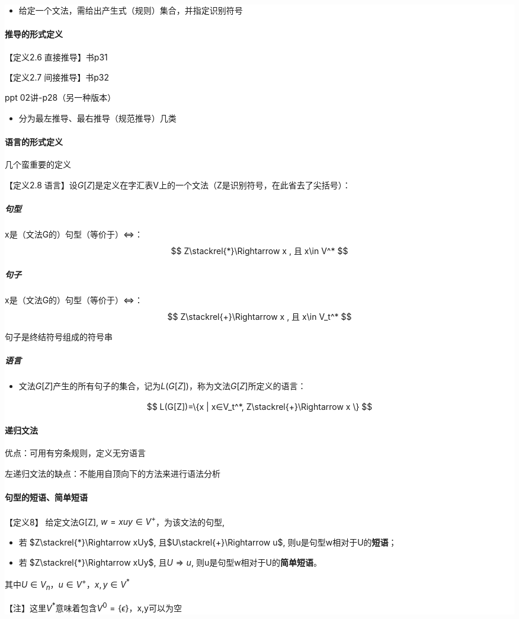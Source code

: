 * 给定一个文法，需给出产生式（规则）集合，并指定识别符号

#### 推导的形式定义

【定义2.6 直接推导】书p31

【定义2.7 间接推导】书p32

ppt 02讲-p28（另一种版本）

* 分为最左推导、最右推导（规范推导）几类

#### 语言的形式定义

几个蛮重要的定义

【定义2.8 语言】设$G[Z]$是定义在字汇表V上的一个文法（Z是识别符号，在此省去了尖括号）：

##### 句型

x是（文法G的）句型（等价于）$\iff$：
$$
Z\stackrel{*}\Rightarrow x , 且 x\in V^*
$$

##### 句子

x是（文法G的）句型（等价于）$\iff$：
$$
Z\stackrel{+}\Rightarrow x , 且 x\in V_t^*
$$

句子是终结符号组成的符号串

##### 语言

* 文法$G[Z]$产生的所有句子的集合，记为$L(G[Z])$，称为文法$G[Z]$所定义的语言：

$$
L(G[Z])=\{x | x∈V_t^*, Z\stackrel{+}\Rightarrow x \}
$$

#### 递归文法

优点：可用有穷条规则，定义无穷语言

左递归文法的缺点：不能用自顶向下的方法来进行语法分析

#### 句型的短语、简单短语

【定义8】 给定文法G[Z], $w = xuy\in V^+$，为该文法的句型,

* 若 $Z\stackrel{*}\Rightarrow xUy$, 且$U\stackrel{+}\Rightarrow u$, 则u是句型w相对于U的**短语**；

* 若 $Z\stackrel{*}\Rightarrow xUy$, 且$U\Rightarrow u$, 则u是句型w相对于U的**简单短语**。

其中$U\in V_n，u \in V^+，x,y\in V^*$

【注】这里$V^*$意味着包含$V^0=\{ \epsilon \}$，x,y可以为空
